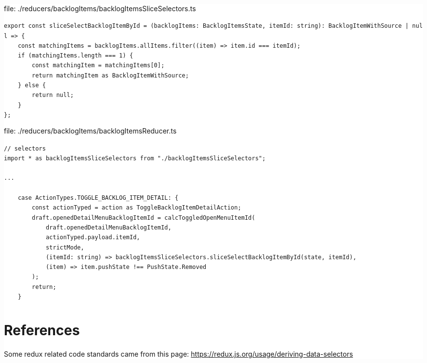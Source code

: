 file: ./reducers/backlogItems/backlogItemsSliceSelectors.ts
```
export const sliceSelectBacklogItemById = (backlogItems: BacklogItemsState, itemId: string): BacklogItemWithSource | null => {
    const matchingItems = backlogItems.allItems.filter((item) => item.id === itemId);
    if (matchingItems.length === 1) {
        const matchingItem = matchingItems[0];
        return matchingItem as BacklogItemWithSource;
    } else {
        return null;
    }
};
```

file: ./reducers/backlogItems/backlogItemsReducer.ts
```
// selectors
import * as backlogItemsSliceSelectors from "./backlogItemsSliceSelectors";

...

    case ActionTypes.TOGGLE_BACKLOG_ITEM_DETAIL: {
        const actionTyped = action as ToggleBacklogItemDetailAction;
        draft.openedDetailMenuBacklogItemId = calcToggledOpenMenuItemId(
            draft.openedDetailMenuBacklogItemId,
            actionTyped.payload.itemId,
            strictMode,
            (itemId: string) => backlogItemsSliceSelectors.sliceSelectBacklogItemById(state, itemId),
            (item) => item.pushState !== PushState.Removed
        );
        return;
    }
```

References
==========

Some redux related code standards came from this page: https://redux.js.org/usage/deriving-data-selectors
